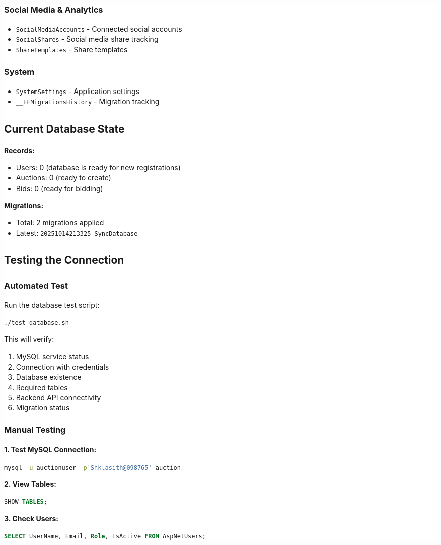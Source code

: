 ### Social Media & Analytics
- `SocialMediaAccounts` - Connected social accounts
- `SocialShares` - Social media share tracking
- `ShareTemplates` - Share templates

### System
- `SystemSettings` - Application settings
- `__EFMigrationsHistory` - Migration tracking

## Current Database State

**Records:**
- Users: 0 (database is ready for new registrations)
- Auctions: 0 (ready to create)
- Bids: 0 (ready for bidding)

**Migrations:**
- Total: 2 migrations applied
- Latest: `20251014213325_SyncDatabase`

## Testing the Connection

### Automated Test
Run the database test script:
```bash
./test_database.sh
```

This will verify:
1. MySQL service status
2. Connection with credentials
3. Database existence
4. Required tables
5. Backend API connectivity
6. Migration status

### Manual Testing

**1. Test MySQL Connection:**
```bash
mysql -u auctionuser -p'Shklasith@098765' auction
```

**2. View Tables:**
```sql
SHOW TABLES;
```

**3. Check Users:**
```sql
SELECT UserName, Email, Role, IsActive FROM AspNetUsers;
```
